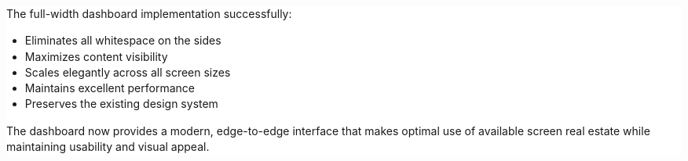 The full-width dashboard implementation successfully:

- Eliminates all whitespace on the sides
- Maximizes content visibility
- Scales elegantly across all screen sizes
- Maintains excellent performance
- Preserves the existing design system

The dashboard now provides a modern, edge-to-edge interface that makes optimal use of available
screen real estate while maintaining usability and visual appeal.
